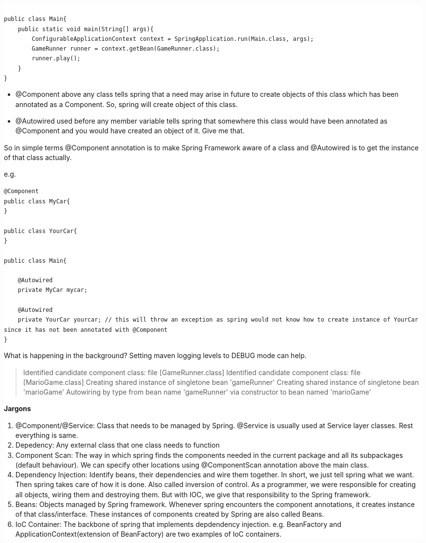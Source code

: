 ```

public class Main{
	public static void main(String[] args){
		ConfigurableApplicationContext context = SpringApplication.run(Main.class, args);
		GameRunner runner = context.getBean(GameRunner.class);
		runner.play();
	}
}
```

* @Component above any class tells spring that a need may arise in future to create objects of this class which has been annotated as a Component. So, spring will create object of this class.

* @Autowired used before any member variable tells spring that somewhere this class would have been annotated as @Component and you would have created an object of it. Give me that.

So in simple terms @Component annotation is to make Spring Framework aware of a class and @Autowired is to get the instance of that class actually.

e.g.

```
@Component
public class MyCar{
}

public class YourCar{
}

public class Main{
	
	@Autowired
	private MyCar mycar;
	
	@Autowired
	private YourCar yourcar; // this will throw an exception as spring would not know how to create instance of YourCar since it has not been annotated with @Component
}
```

What is happening in the background?
Setting maven logging levels to DEBUG mode can help.

>Identified candidate component class: file [GameRunner.class]
Identified candidate component class: file [MarioGame.class]
Creating shared instance of singletone bean 'gameRunner'
Creating shared instance of singletone bean 'marioGame'
Autowiring by type from bean name 'gameRunner' via constructor to bean named 'marioGame'


**Jargons**

1. @Component/@Service: Class that needs to be managed by Spring. @Service is usually used at Service layer classes. Rest everything is same.
2. Depedency: Any external class that one class needs to function
3. Component Scan: The way in which spring finds the components needed in the current package and all its subpackages (default behaviour). We can specify other locations using @ComponentScan annotation above the main class.
4. Dependency Injection: Identify beans, their dependencies and wire them together. In short, we just tell spring what we want. Then spring takes care of how it is done. Also called inversion of control. As a programmer, we were responsible for creating all objects, wiring them and destroying them. But with IOC, we give that responsibility to the Spring framework.
5. Beans: Objects managed by Spring framework. Whenever spring encounters the component annotations, it creates instance of that class/interface. These instances of components created by Spring are also called Beans.
6. IoC Container: The backbone of spring that implements depdendency injection. e.g. BeanFactory and ApplicationContext(extension of BeanFactory) are two examples of IoC containers.